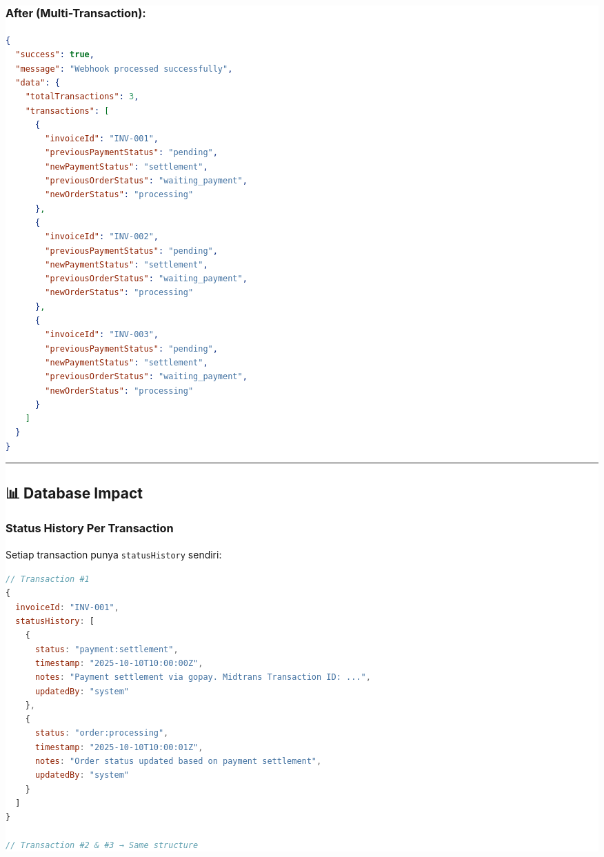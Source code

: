 ### **After (Multi-Transaction):**

```json
{
  "success": true,
  "message": "Webhook processed successfully",
  "data": {
    "totalTransactions": 3,
    "transactions": [
      {
        "invoiceId": "INV-001",
        "previousPaymentStatus": "pending",
        "newPaymentStatus": "settlement",
        "previousOrderStatus": "waiting_payment",
        "newOrderStatus": "processing"
      },
      {
        "invoiceId": "INV-002",
        "previousPaymentStatus": "pending",
        "newPaymentStatus": "settlement",
        "previousOrderStatus": "waiting_payment",
        "newOrderStatus": "processing"
      },
      {
        "invoiceId": "INV-003",
        "previousPaymentStatus": "pending",
        "newPaymentStatus": "settlement",
        "previousOrderStatus": "waiting_payment",
        "newOrderStatus": "processing"
      }
    ]
  }
}
```

---

## 📊 **Database Impact**

### **Status History Per Transaction**

Setiap transaction punya `statusHistory` sendiri:

```javascript
// Transaction #1
{
  invoiceId: "INV-001",
  statusHistory: [
    {
      status: "payment:settlement",
      timestamp: "2025-10-10T10:00:00Z",
      notes: "Payment settlement via gopay. Midtrans Transaction ID: ...",
      updatedBy: "system"
    },
    {
      status: "order:processing",
      timestamp: "2025-10-10T10:00:01Z",
      notes: "Order status updated based on payment settlement",
      updatedBy: "system"
    }
  ]
}

// Transaction #2 & #3 → Same structure
```
